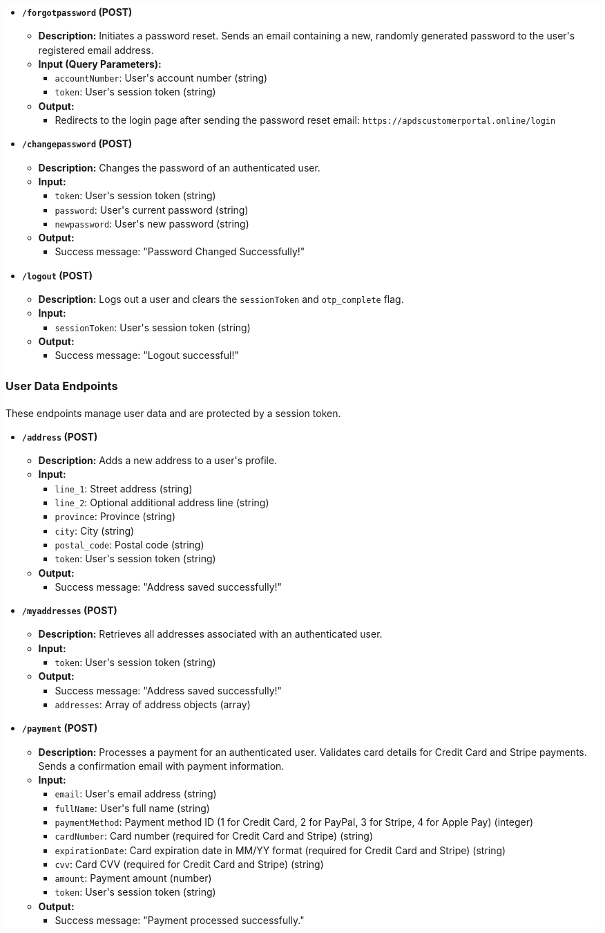 * **`/forgotpassword` (POST)**
    * **Description:** Initiates a password reset. Sends an email containing a new, randomly generated password to the user's registered email address.
    * **Input (Query Parameters):**
        * `accountNumber`: User's account number (string)
        * `token`: User's session token (string) 
    * **Output:**
        * Redirects to the login page after sending the password reset email: `https://apdscustomerportal.online/login`

* **`/changepassword` (POST)**
    * **Description:** Changes the password of an authenticated user.
    * **Input:** 
        * `token`: User's session token (string)
        * `password`: User's current password (string)
        * `newpassword`: User's new password (string)
    * **Output:**
        * Success message: "Password Changed Successfully!"

* **`/logout` (POST)**
    * **Description:** Logs out a user and clears the `sessionToken` and `otp_complete` flag. 
    * **Input:**
        * `sessionToken`: User's session token (string)
    * **Output:**
        * Success message: "Logout successful!"

### User Data Endpoints

These endpoints manage user data and are protected by a session token.

* **`/address` (POST)**
    * **Description:** Adds a new address to a user's profile.
    * **Input:**
        * `line_1`: Street address (string)
        * `line_2`: Optional additional address line (string)
        * `province`: Province (string)
        * `city`: City (string)
        * `postal_code`: Postal code (string)
        * `token`: User's session token (string)
    * **Output:**
        * Success message: "Address saved successfully!"

* **`/myaddresses` (POST)**
    * **Description:** Retrieves all addresses associated with an authenticated user.
    * **Input:**
        * `token`: User's session token (string)
    * **Output:**
        * Success message: "Address saved successfully!" 
        * `addresses`: Array of address objects (array)

* **`/payment` (POST)**
    * **Description:** Processes a payment for an authenticated user. Validates card details for Credit Card and Stripe payments. Sends a confirmation email with payment information.
    * **Input:**
        * `email`: User's email address (string)
        * `fullName`: User's full name (string)
        * `paymentMethod`: Payment method ID (1 for Credit Card, 2 for PayPal, 3 for Stripe, 4 for Apple Pay) (integer)
        * `cardNumber`: Card number (required for Credit Card and Stripe) (string)
        * `expirationDate`: Card expiration date in MM/YY format (required for Credit Card and Stripe) (string)
        * `cvv`: Card CVV (required for Credit Card and Stripe) (string)
        * `amount`: Payment amount (number)
        * `token`: User's session token (string)
    * **Output:**
        * Success message: "Payment processed successfully."